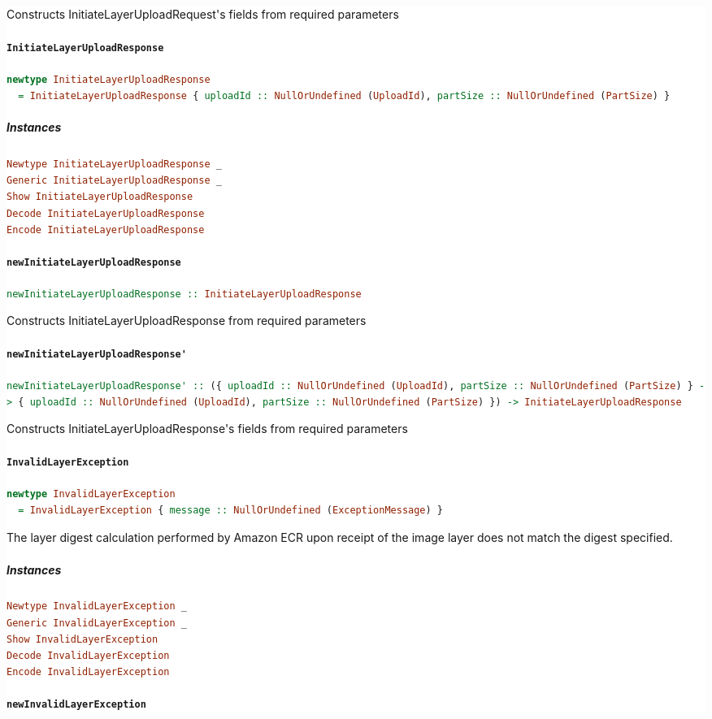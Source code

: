 Constructs InitiateLayerUploadRequest's fields from required parameters

#### `InitiateLayerUploadResponse`

``` purescript
newtype InitiateLayerUploadResponse
  = InitiateLayerUploadResponse { uploadId :: NullOrUndefined (UploadId), partSize :: NullOrUndefined (PartSize) }
```

##### Instances
``` purescript
Newtype InitiateLayerUploadResponse _
Generic InitiateLayerUploadResponse _
Show InitiateLayerUploadResponse
Decode InitiateLayerUploadResponse
Encode InitiateLayerUploadResponse
```

#### `newInitiateLayerUploadResponse`

``` purescript
newInitiateLayerUploadResponse :: InitiateLayerUploadResponse
```

Constructs InitiateLayerUploadResponse from required parameters

#### `newInitiateLayerUploadResponse'`

``` purescript
newInitiateLayerUploadResponse' :: ({ uploadId :: NullOrUndefined (UploadId), partSize :: NullOrUndefined (PartSize) } -> { uploadId :: NullOrUndefined (UploadId), partSize :: NullOrUndefined (PartSize) }) -> InitiateLayerUploadResponse
```

Constructs InitiateLayerUploadResponse's fields from required parameters

#### `InvalidLayerException`

``` purescript
newtype InvalidLayerException
  = InvalidLayerException { message :: NullOrUndefined (ExceptionMessage) }
```

<p>The layer digest calculation performed by Amazon ECR upon receipt of the image layer does not match the digest specified.</p>

##### Instances
``` purescript
Newtype InvalidLayerException _
Generic InvalidLayerException _
Show InvalidLayerException
Decode InvalidLayerException
Encode InvalidLayerException
```

#### `newInvalidLayerException`
